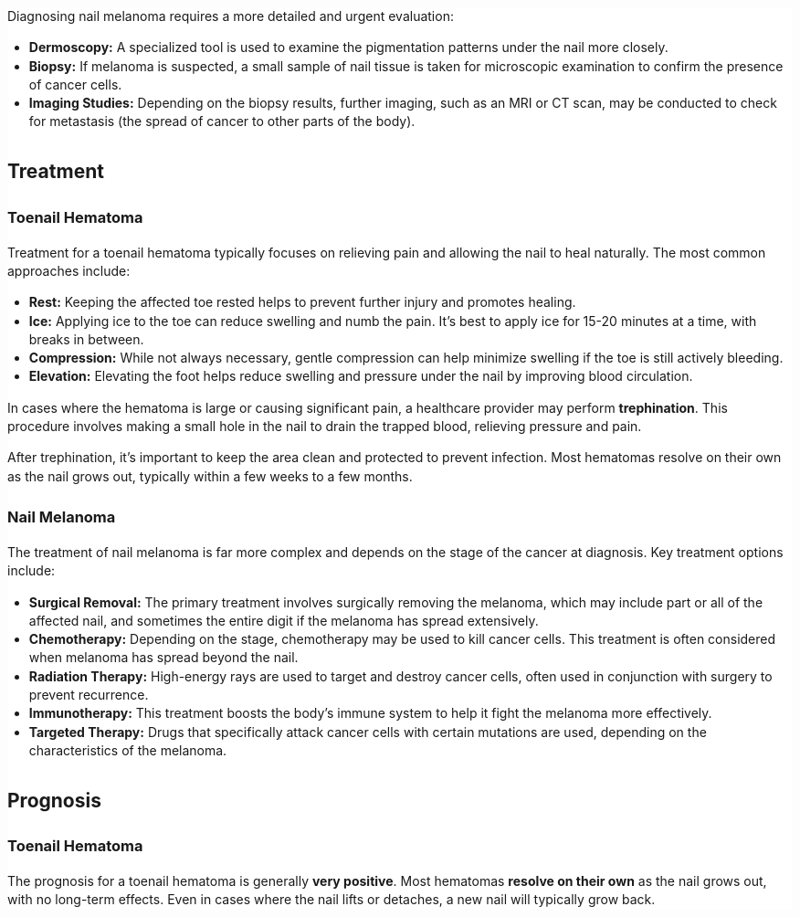 Diagnosing nail melanoma requires a more detailed and urgent evaluation:

- **Dermoscopy:** A specialized tool is used to examine the pigmentation patterns under the nail more closely.
- **Biopsy:** If melanoma is suspected, a small sample of nail tissue is taken for microscopic examination to confirm the presence of cancer cells.
- **Imaging Studies:** Depending on the biopsy results, further imaging, such as an MRI or CT scan, may be conducted to check for metastasis (the spread of cancer to other parts of the body).

## Treatment

### Toenail Hematoma

Treatment for a toenail hematoma typically focuses on relieving pain and allowing the nail to heal naturally. The most common approaches include:

- **Rest:** Keeping the affected toe rested helps to prevent further injury and promotes healing.
- **Ice:** Applying ice to the toe can reduce swelling and numb the pain. It’s best to apply ice for 15-20 minutes at a time, with breaks in between.
- **Compression:** While not always necessary, gentle compression can help minimize swelling if the toe is still actively bleeding.
- **Elevation:** Elevating the foot helps reduce swelling and pressure under the nail by improving blood circulation.

In cases where the hematoma is large or causing significant pain, a healthcare provider may perform **trephination**. This procedure involves making a small hole in the nail to drain the trapped blood, relieving pressure and pain.

After trephination, it’s important to keep the area clean and protected to prevent infection. Most hematomas resolve on their own as the nail grows out, typically within a few weeks to a few months.

### Nail Melanoma

The treatment of nail melanoma is far more complex and depends on the stage of the cancer at diagnosis. Key treatment options include:

- **Surgical Removal:** The primary treatment involves surgically removing the melanoma, which may include part or all of the affected nail, and sometimes the entire digit if the melanoma has spread extensively.
- **Chemotherapy:** Depending on the stage, chemotherapy may be used to kill cancer cells. This treatment is often considered when melanoma has spread beyond the nail.
- **Radiation Therapy:** High-energy rays are used to target and destroy cancer cells, often used in conjunction with surgery to prevent recurrence.
- **Immunotherapy:** This treatment boosts the body’s immune system to help it fight the melanoma more effectively.
- **Targeted Therapy:** Drugs that specifically attack cancer cells with certain mutations are used, depending on the characteristics of the melanoma.

## Prognosis

### Toenail Hematoma

The prognosis for a toenail hematoma is generally **very positive**. Most hematomas **resolve on their own** as the nail grows out, with no long-term effects. Even in cases where the nail lifts or detaches, a new nail will typically grow back.
